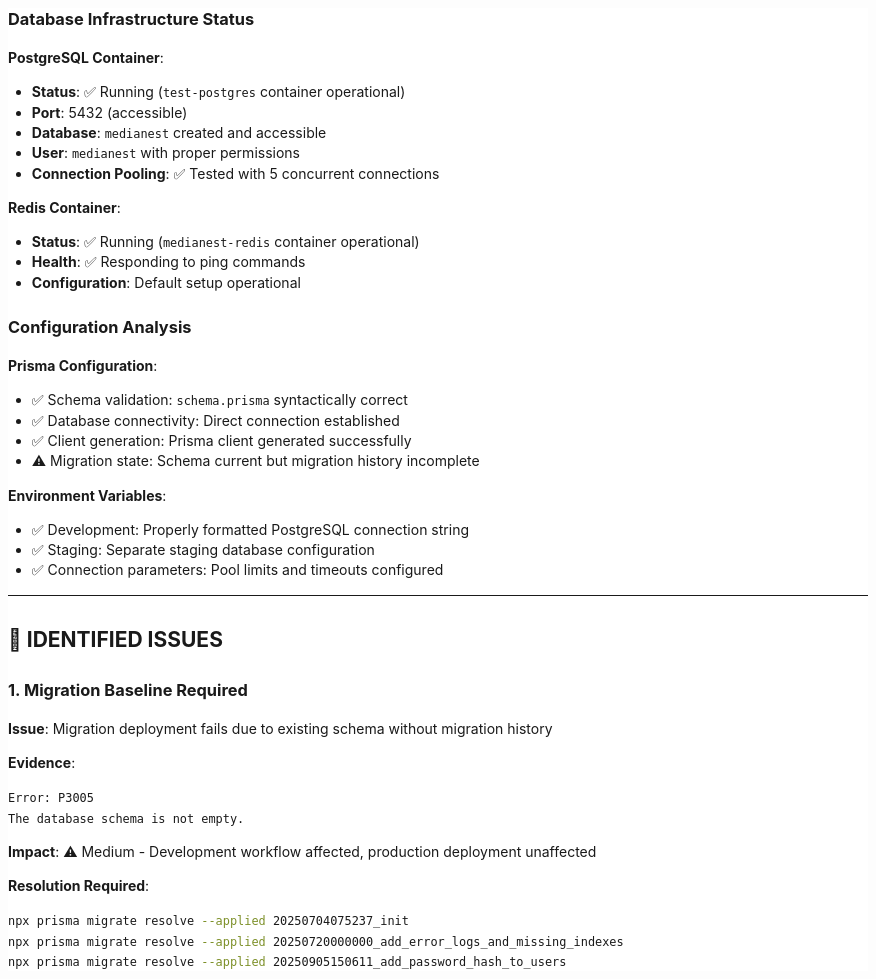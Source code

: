### Database Infrastructure Status

**PostgreSQL Container**:

- **Status**: ✅ Running (`test-postgres` container operational)
- **Port**: 5432 (accessible)
- **Database**: `medianest` created and accessible
- **User**: `medianest` with proper permissions
- **Connection Pooling**: ✅ Tested with 5 concurrent connections

**Redis Container**:

- **Status**: ✅ Running (`medianest-redis` container operational)
- **Health**: ✅ Responding to ping commands
- **Configuration**: Default setup operational

### Configuration Analysis

**Prisma Configuration**:

- ✅ Schema validation: `schema.prisma` syntactically correct
- ✅ Database connectivity: Direct connection established
- ✅ Client generation: Prisma client generated successfully
- ⚠️ Migration state: Schema current but migration history incomplete

**Environment Variables**:

- ✅ Development: Properly formatted PostgreSQL connection string
- ✅ Staging: Separate staging database configuration
- ✅ Connection parameters: Pool limits and timeouts configured

---

## 🚫 IDENTIFIED ISSUES

### 1. Migration Baseline Required

**Issue**: Migration deployment fails due to existing schema without migration
history

**Evidence**:

```
Error: P3005
The database schema is not empty.
```

**Impact**: ⚠️ Medium - Development workflow affected, production deployment
unaffected

**Resolution Required**:

```bash
npx prisma migrate resolve --applied 20250704075237_init
npx prisma migrate resolve --applied 20250720000000_add_error_logs_and_missing_indexes
npx prisma migrate resolve --applied 20250905150611_add_password_hash_to_users
```

